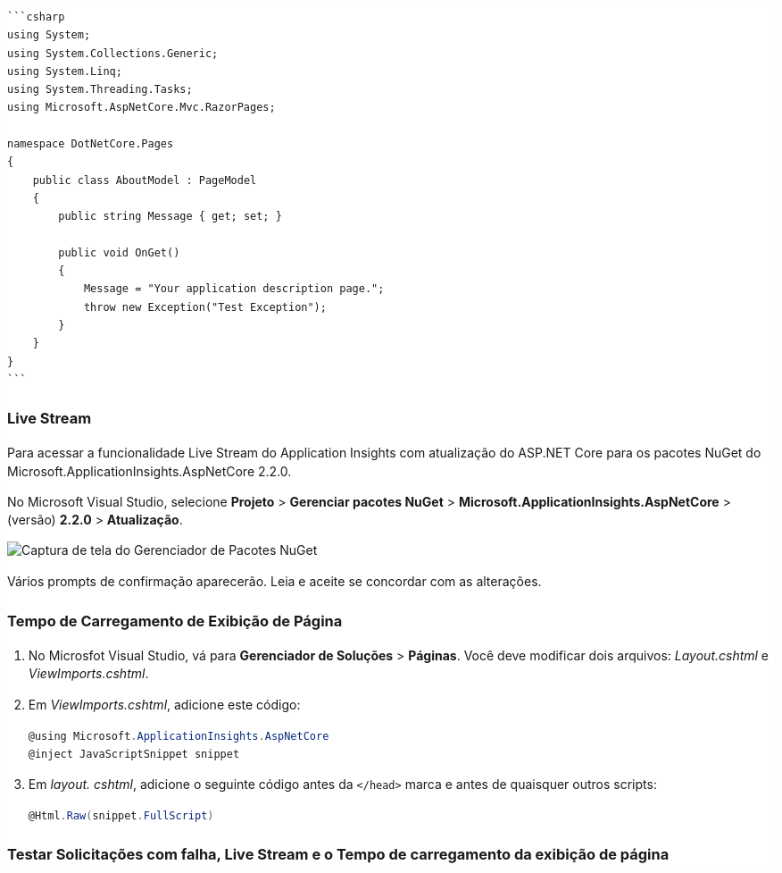    ```csharp
    using System;
    using System.Collections.Generic;
    using System.Linq;
    using System.Threading.Tasks;
    using Microsoft.AspNetCore.Mvc.RazorPages;

    namespace DotNetCore.Pages
    {
        public class AboutModel : PageModel
        {
            public string Message { get; set; }

            public void OnGet()
            {
                Message = "Your application description page.";
                throw new Exception("Test Exception");
            }
        }
    }
    ```

### <a name="live-stream"></a>Live Stream

Para acessar a funcionalidade Live Stream do Application Insights com atualização do ASP.NET Core para os pacotes NuGet do Microsoft.ApplicationInsights.AspNetCore 2.2.0.

No Microsoft Visual Studio, selecione **Projeto** > **Gerenciar pacotes NuGet** > **Microsoft.ApplicationInsights.AspNetCore** > (versão) **2.2.0** > **Atualização**.

  ![Captura de tela do Gerenciador de Pacotes NuGet](./media/asp-net-core/012-nuget-update.png)

Vários prompts de confirmação aparecerão. Leia e aceite se concordar com as alterações.

### <a name="page-view-load-time"></a>Tempo de Carregamento de Exibição de Página

1. No Microsfot Visual Studio, vá para **Gerenciador de Soluções** > **Páginas**. Você deve modificar dois arquivos: *Layout.cshtml* e *ViewImports.cshtml*.

2. Em *ViewImports.cshtml*, adicione este código:

   ```csharp
   @using Microsoft.ApplicationInsights.AspNetCore
   @inject JavaScriptSnippet snippet
   ```

3. Em *layout. cshtml*, adicione o seguinte código antes da ``</head>`` marca e antes de quaisquer outros scripts:

    ```csharp
    @Html.Raw(snippet.FullScript)
    ```

### <a name="test-failed-requests-page-view-load-time-and-live-stream"></a>Testar Solicitações com falha, Live Stream e o Tempo de carregamento da exibição de página
